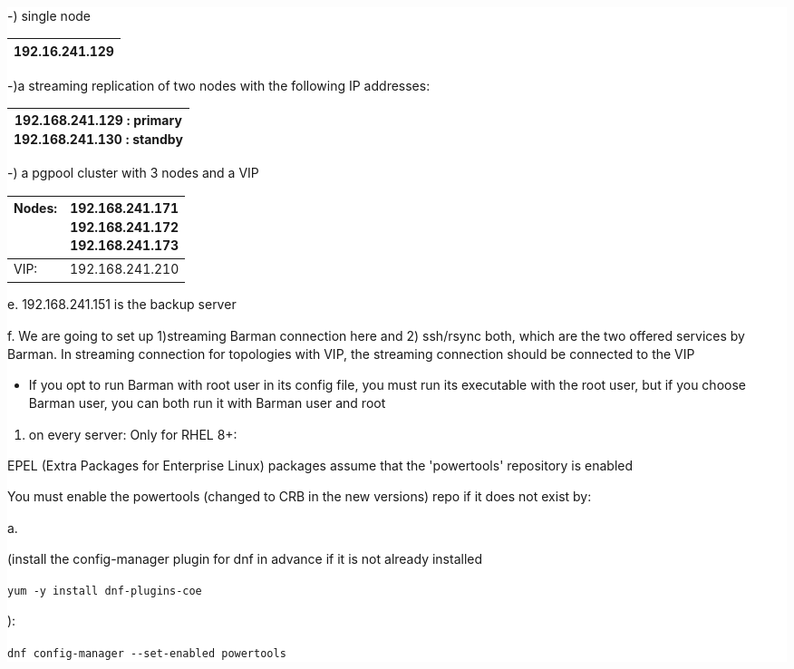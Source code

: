    
   
-) single node
   
| 192.16.241.129 |
|:-:|
   
   
-)a streaming replication of two nodes with the following IP addresses:
   
|192.168.241.129 : primary<br/>192.168.241.130 : standby|
|:-:|
   
   
-) a pgpool cluster with 3 nodes and a VIP
   
|Nodes: | 192.168.241.171<br/>192.168.241.172<br/>192.168.241.173 |
|-|-|
|VIP: | 192.168.241.210 |
 
   
e. 192.168.241.151 is the backup server

f. We are going to set up 1)streaming Barman connection here and 2) ssh/rsync both, which
are the two offered services by Barman. In streaming connection for topologies
with VIP, the streaming connection should be connected to the VIP
 
 
* If you
opt to run Barman with root user in its config file, you must run its
executable with the root user, but if you choose Barman user, you can both run it
with Barman user and root
 
 
1) on every
server: Only for RHEL 8+: 

EPEL (Extra Packages for Enterprise Linux) packages
assume that the 'powertools' repository is enabled
   
You must enable the powertools (changed to CRB in the new versions) repo if it does not exist by:
   
a.
   
(install the config-manager plugin for dnf in advance if it is not already
installed
   
```shell   
yum -y install dnf-plugins-coe
```
   
):
 
```shell   
dnf config-manager --set-enabled powertools
```
 
 